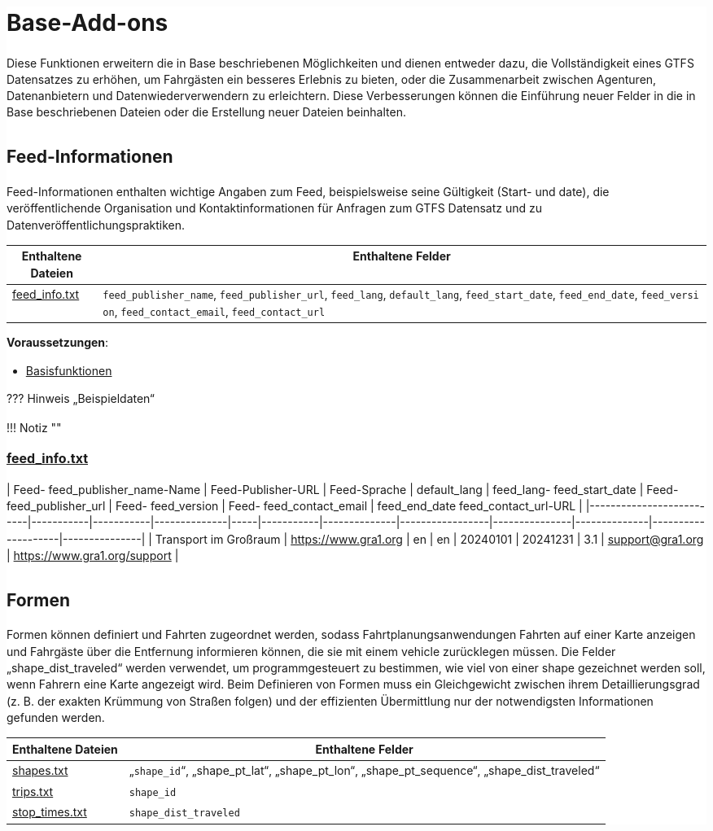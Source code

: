 # Base-Add-ons 
 Diese Funktionen erweitern die in Base beschriebenen Möglichkeiten und dienen entweder dazu, die Vollständigkeit eines GTFS Datensatzes zu erhöhen, um Fahrgästen ein besseres Erlebnis zu bieten, oder die Zusammenarbeit zwischen Agenturen, Datenanbietern und Datenwiederverwendern zu erleichtern. Diese Verbesserungen können die Einführung neuer Felder in die in Base beschriebenen Dateien oder die Erstellung neuer Dateien beinhalten. 
 
## Feed-Informationen 
 
 Feed-Informationen enthalten wichtige Angaben zum Feed, beispielsweise seine Gültigkeit (Start- und date), die veröffentlichende Organisation und Kontaktinformationen für Anfragen zum GTFS Datensatz und zu Datenveröffentlichungspraktiken. 
 
 | Enthaltene Dateien | Enthaltene Felder | 
 |----------------------------------|-------------------| 
 |[feed_info.txt](../../../documentation/schedule/reference/#feed_infotxt)|`feed_publisher_name`, `feed_publisher_url`, `feed_lang`, `default_lang`, `feed_start_date`, `feed_end_date`, `feed_version`, `feed_contact_email`, `feed_contact_url` | 
 
 
 **Voraussetzungen**: 
 
 - [Basisfunktionen](../base) 
 
 ??? Hinweis „Beispieldaten“ 
 
<p style="font-size:16px"> 
</p> 
 !!! Notiz "" 
<p style="font-size:16px"> 
 <a href="../../../documentation/schedule/reference/#feed_infotxt"><b>feed_info.txt</b></a><br> 
</p> 
 
 | Feed- feed_publisher_name-Name | Feed-Publisher-URL | Feed-Sprache | default_lang | feed_lang- feed_start_date | Feed- feed_publisher_url | Feed- feed_version | Feed- feed_contact_email | feed_end_date feed_contact_url-URL | 
 |--------------------------|-----------|-----------|--------------|-----|-----------|--------------|-----------------|---------------|--------------|--------------------|---------------| 
 | Transport im Großraum | https://www.gra1.org | en | en | 20240101 | 20241231 | 3.1 | support@gra1.org | https://www.gra1.org/support | 
 
## Formen 
 Formen können definiert und Fahrten zugeordnet werden, sodass Fahrtplanungsanwendungen Fahrten auf einer Karte anzeigen und Fahrgäste über die Entfernung informieren können, die sie mit einem vehicle zurücklegen müssen. Die Felder „shape_dist_traveled“ werden verwendet, um programmgesteuert zu bestimmen, wie viel von einer shape gezeichnet werden soll, wenn Fahrern eine Karte angezeigt wird. 
 Beim Definieren von Formen muss ein Gleichgewicht zwischen ihrem Detaillierungsgrad (z. B. der exakten Krümmung von Straßen folgen) und der effizienten Übermittlung nur der notwendigsten Informationen gefunden werden. 
 
 |Enthaltene Dateien |Enthaltene Felder | 
 |----------------------------------|-------------------| 
 |[shapes.txt](../../../documentation/schedule/reference/#shapestxt) | „`shape_id`“, „shape_pt_lat“, „shape_pt_lon“, „shape_pt_sequence“, „shape_dist_traveled“ | 
 |[trips.txt](../../../documentation/schedule/reference/#tripstxt) | `shape_id` | 
 |[stop_times.txt](../../../documentation/schedule/reference/#stop_timestxt) |`shape_dist_traveled`| 
 